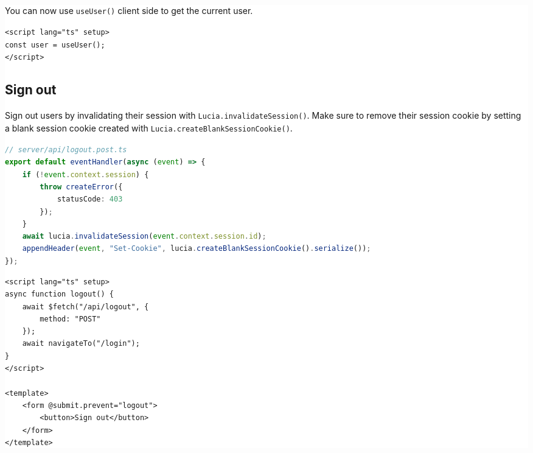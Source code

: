 You can now use `useUser()` client side to get the current user.

```vue
<script lang="ts" setup>
const user = useUser();
</script>
```

## Sign out

Sign out users by invalidating their session with `Lucia.invalidateSession()`. Make sure to remove their session cookie by setting a blank session cookie created with `Lucia.createBlankSessionCookie()`.

```ts
// server/api/logout.post.ts
export default eventHandler(async (event) => {
	if (!event.context.session) {
		throw createError({
			statusCode: 403
		});
	}
	await lucia.invalidateSession(event.context.session.id);
	appendHeader(event, "Set-Cookie", lucia.createBlankSessionCookie().serialize());
});
```

```vue
<script lang="ts" setup>
async function logout() {
	await $fetch("/api/logout", {
		method: "POST"
	});
	await navigateTo("/login");
}
</script>

<template>
	<form @submit.prevent="logout">
		<button>Sign out</button>
	</form>
</template>
```
